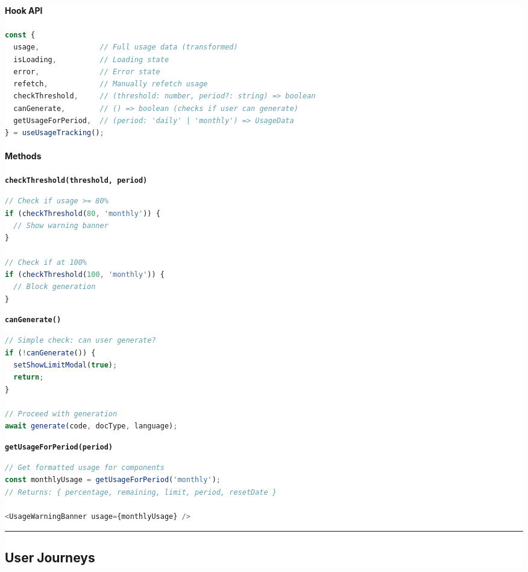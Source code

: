 #### Hook API

```typescript
const {
  usage,              // Full usage data (transformed)
  isLoading,          // Loading state
  error,              // Error state
  refetch,            // Manually refetch usage
  checkThreshold,     // (threshold: number, period?: string) => boolean
  canGenerate,        // () => boolean (checks if user can generate)
  getUsageForPeriod,  // (period: 'daily' | 'monthly') => UsageData
} = useUsageTracking();
```

#### Methods

**`checkThreshold(threshold, period)`**
```javascript
// Check if usage >= 80%
if (checkThreshold(80, 'monthly')) {
  // Show warning banner
}

// Check if at 100%
if (checkThreshold(100, 'monthly')) {
  // Block generation
}
```

**`canGenerate()`**
```javascript
// Simple check: can user generate?
if (!canGenerate()) {
  setShowLimitModal(true);
  return;
}

// Proceed with generation
await generate(code, docType, language);
```

**`getUsageForPeriod(period)`**
```javascript
// Get formatted usage for components
const monthlyUsage = getUsageForPeriod('monthly');
// Returns: { percentage, remaining, limit, period, resetDate }

<UsageWarningBanner usage={monthlyUsage} />
```

---

## User Journeys
